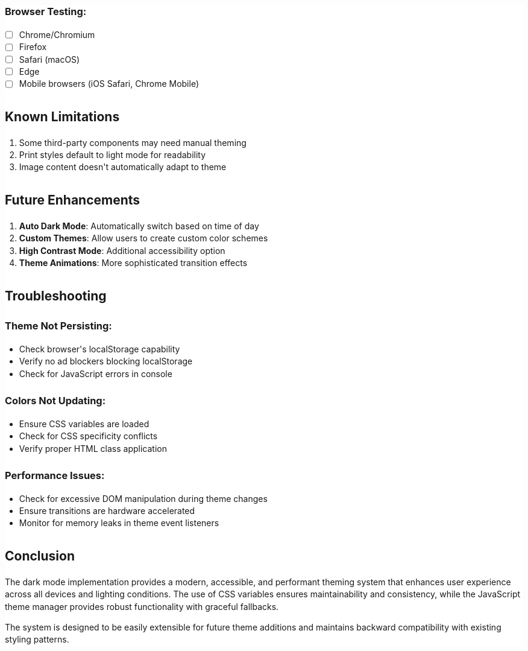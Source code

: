 ### Browser Testing:
- [ ] Chrome/Chromium
- [ ] Firefox
- [ ] Safari (macOS)
- [ ] Edge
- [ ] Mobile browsers (iOS Safari, Chrome Mobile)

## Known Limitations
1. Some third-party components may need manual theming
2. Print styles default to light mode for readability
3. Image content doesn't automatically adapt to theme

## Future Enhancements
1. **Auto Dark Mode**: Automatically switch based on time of day
2. **Custom Themes**: Allow users to create custom color schemes
3. **High Contrast Mode**: Additional accessibility option
4. **Theme Animations**: More sophisticated transition effects

## Troubleshooting

### Theme Not Persisting:
- Check browser's localStorage capability
- Verify no ad blockers blocking localStorage
- Check for JavaScript errors in console

### Colors Not Updating:
- Ensure CSS variables are loaded
- Check for CSS specificity conflicts
- Verify proper HTML class application

### Performance Issues:
- Check for excessive DOM manipulation during theme changes
- Ensure transitions are hardware accelerated
- Monitor for memory leaks in theme event listeners

## Conclusion
The dark mode implementation provides a modern, accessible, and performant theming system that enhances user experience across all devices and lighting conditions. The use of CSS variables ensures maintainability and consistency, while the JavaScript theme manager provides robust functionality with graceful fallbacks.

The system is designed to be easily extensible for future theme additions and maintains backward compatibility with existing styling patterns.